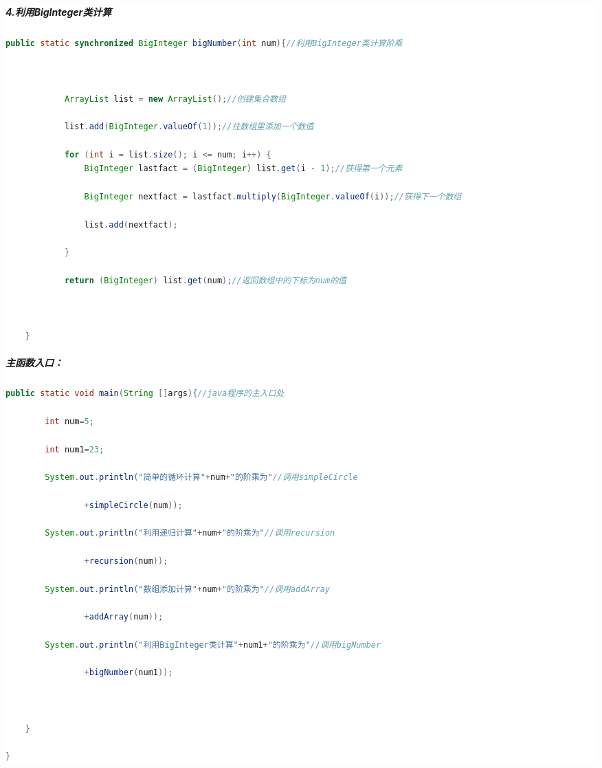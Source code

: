 ##### **4.利用BigInteger类计算**

```java
public static synchronized BigInteger bigNumber(int num){//利用BigInteger类计算阶乘

 

            ArrayList list = new ArrayList();//创建集合数组

            list.add(BigInteger.valueOf(1));//往数组里添加一个数值

            for (int i = list.size(); i <= num; i++) {
                BigInteger lastfact = (BigInteger) list.get(i - 1);//获得第一个元素

                BigInteger nextfact = lastfact.multiply(BigInteger.valueOf(i));//获得下一个数组

                list.add(nextfact);

            }

            return (BigInteger) list.get(num);//返回数组中的下标为num的值

 

    }
```

##### 主函数入口：

```java
public static void main(String []args){//java程序的主入口处

        int num=5;

        int num1=23;

        System.out.println("简单的循环计算"+num+"的阶乘为"//调用simpleCircle

                +simpleCircle(num));

        System.out.println("利用递归计算"+num+"的阶乘为"//调用recursion

                +recursion(num));

        System.out.println("数组添加计算"+num+"的阶乘为"//调用addArray

                +addArray(num));

        System.out.println("利用BigInteger类计算"+num1+"的阶乘为"//调用bigNumber

                +bigNumber(num1));

         

    }

}
```
